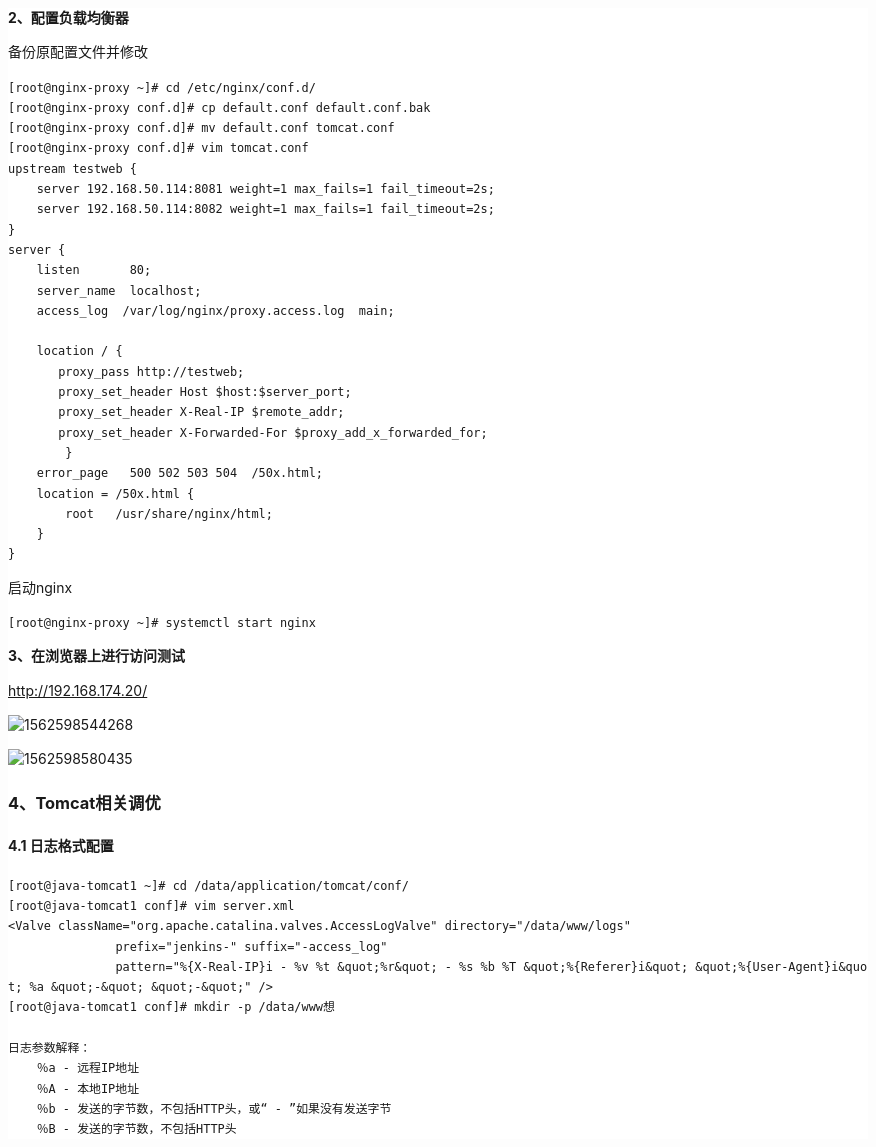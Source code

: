 **2、配置负载均衡器**

备份原配置文件并修改

```shell
[root@nginx-proxy ~]# cd /etc/nginx/conf.d/
[root@nginx-proxy conf.d]# cp default.conf default.conf.bak
[root@nginx-proxy conf.d]# mv default.conf tomcat.conf
[root@nginx-proxy conf.d]# vim tomcat.conf
upstream testweb {
	server 192.168.50.114:8081 weight=1 max_fails=1 fail_timeout=2s;
	server 192.168.50.114:8082 weight=1 max_fails=1 fail_timeout=2s;
}
server {
    listen       80;
    server_name  localhost;
    access_log  /var/log/nginx/proxy.access.log  main;

    location / {
       proxy_pass http://testweb;
       proxy_set_header Host $host:$server_port;
       proxy_set_header X-Real-IP $remote_addr;
       proxy_set_header X-Forwarded-For $proxy_add_x_forwarded_for;
        }       
    error_page   500 502 503 504  /50x.html;
    location = /50x.html {
        root   /usr/share/nginx/html;
    } 
}

```

启动nginx

```shell
[root@nginx-proxy ~]# systemctl start nginx
```

**3、在浏览器上进行访问测试**

<http://192.168.174.20/>

![1562598544268](https://hjmimage.oss-cn-zhangjiakou.aliyuncs.com/1562598544268.png)

![1562598580435](https://hjmimage.oss-cn-zhangjiakou.aliyuncs.com/1562598580435.png)

### 4、Tomcat相关调优

#### 4.1 日志格式配置

```shell
[root@java-tomcat1 ~]# cd /data/application/tomcat/conf/
[root@java-tomcat1 conf]# vim server.xml
<Valve className="org.apache.catalina.valves.AccessLogValve" directory="/data/www/logs"
               prefix="jenkins-" suffix="-access_log"
               pattern="%{X-Real-IP}i - %v %t &quot;%r&quot; - %s %b %T &quot;%{Referer}i&quot; &quot;%{User-Agent}i&quot; %a &quot;-&quot; &quot;-&quot;" />
[root@java-tomcat1 conf]# mkdir -p /data/www想                                                                                                                                                                                                                                                                                                                                                               

日志参数解释：
    ％a - 远程IP地址
    ％A - 本地IP地址
    ％b - 发送的字节数，不包括HTTP头，或“ - ”如果没有发送字节
    ％B - 发送的字节数，不包括HTTP头
```